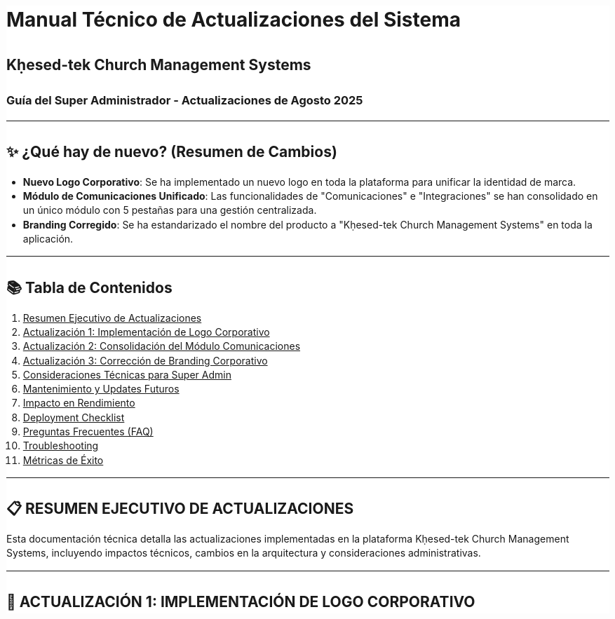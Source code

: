 
# Manual Técnico de Actualizaciones del Sistema
## Kḥesed-tek Church Management Systems
### Guía del Super Administrador - Actualizaciones de Agosto 2025

---

## ✨ ¿Qué hay de nuevo? (Resumen de Cambios)

*   **Nuevo Logo Corporativo**: Se ha implementado un nuevo logo en toda la plataforma para unificar la identidad de marca.
*   **Módulo de Comunicaciones Unificado**: Las funcionalidades de "Comunicaciones" e "Integraciones" se han consolidado en un único módulo con 5 pestañas para una gestión centralizada.
*   **Branding Corregido**: Se ha estandarizado el nombre del producto a "Kḥesed-tek Church Management Systems" en toda la aplicación.

---

## 📚 Tabla de Contenidos

1.  [Resumen Ejecutivo de Actualizaciones](#-resumen-ejecutivo-de-actualizaciones)
2.  [Actualización 1: Implementación de Logo Corporativo](#-actualización-1-implementación-de-logo-corporativo)
3.  [Actualización 2: Consolidación del Módulo Comunicaciones](#-actualización-2-consolidación-del-módulo-comunicaciones)
4.  [Actualización 3: Corrección de Branding Corporativo](#-actualización-3-corrección-de-branding-corporativo)
5.  [Consideraciones Técnicas para Super Admin](#-consideraciones-técnicas-para-super-admin)
6.  [Mantenimiento y Updates Futuros](#-mantenimiento-y-updates-futuros)
7.  [Impacto en Rendimiento](#-impacto-en-rendimiento)
8.  [Deployment Checklist](#-deployment-checklist)
9.  [Preguntas Frecuentes (FAQ)](#-preguntas-frecuentes-faq)
10. [Troubleshooting](#-troubleshooting)
11. [Métricas de Éxito](#-métricas-de-éxito)

---

## 📋 RESUMEN EJECUTIVO DE ACTUALIZACIONES

Esta documentación técnica detalla las actualizaciones implementadas en la plataforma Kḥesed-tek Church Management Systems, incluyendo impactos técnicos, cambios en la arquitectura y consideraciones administrativas.

---

## 🎨 ACTUALIZACIÓN 1: IMPLEMENTACIÓN DE LOGO CORPORATIVO
